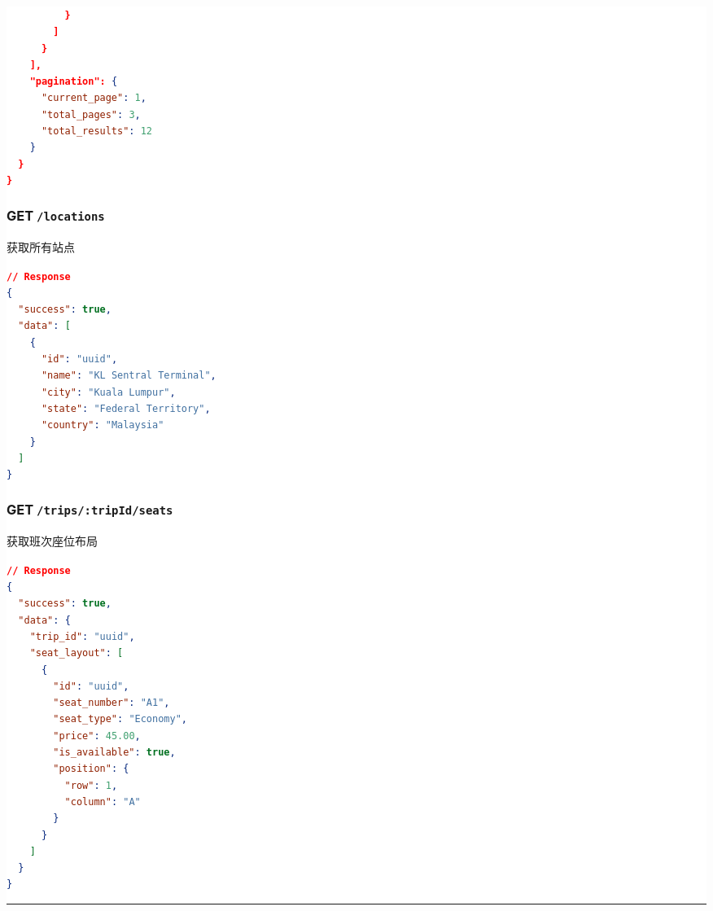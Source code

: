 ```json
          }
        ]
      }
    ],
    "pagination": {
      "current_page": 1,
      "total_pages": 3,
      "total_results": 12
    }
  }
}
```

### GET `/locations`
获取所有站点
```json
// Response
{
  "success": true,
  "data": [
    {
      "id": "uuid",
      "name": "KL Sentral Terminal",
      "city": "Kuala Lumpur",
      "state": "Federal Territory",
      "country": "Malaysia"
    }
  ]
}
```

### GET `/trips/:tripId/seats`
获取班次座位布局
```json
// Response
{
  "success": true,
  "data": {
    "trip_id": "uuid",
    "seat_layout": [
      {
        "id": "uuid",
        "seat_number": "A1",
        "seat_type": "Economy",
        "price": 45.00,
        "is_available": true,
        "position": {
          "row": 1,
          "column": "A"
        }
      }
    ]
  }
}
```

---